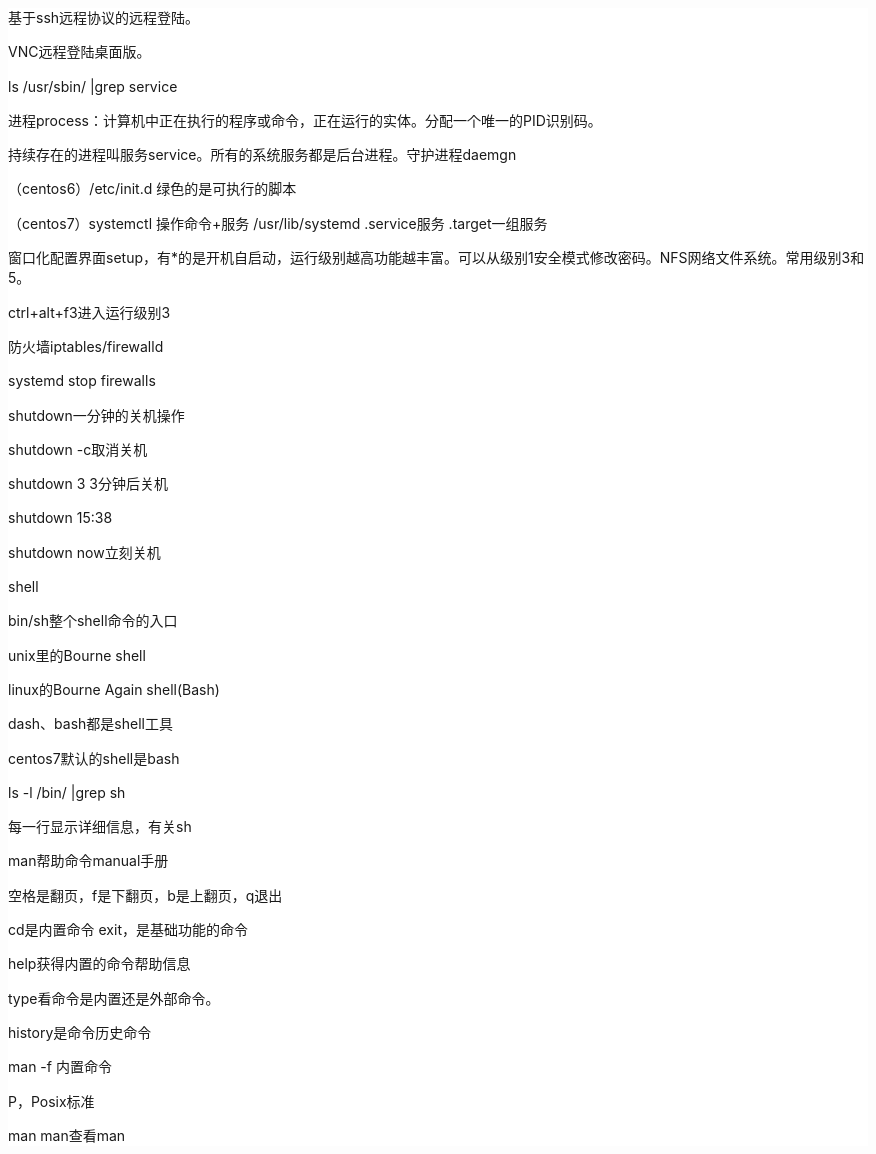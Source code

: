基于ssh远程协议的远程登陆。

VNC远程登陆桌面版。

ls /usr/sbin/ |grep service

进程process：计算机中正在执行的程序或命令，正在运行的实体。分配一个唯一的PID识别码。

持续存在的进程叫服务service。所有的系统服务都是后台进程。守护进程daemgn

（centos6）/etc/init.d	绿色的是可执行的脚本

（centos7）systemctl 操作命令+服务 /usr/lib/systemd .service服务	.target一组服务

窗口化配置界面setup，有*的是开机自启动，运行级别越高功能越丰富。可以从级别1安全模式修改密码。NFS网络文件系统。常用级别3和5。

ctrl+alt+f3进入运行级别3

防火墙iptables/firewalld

systemd stop firewalls

shutdown一分钟的关机操作

shutdown -c取消关机

shutdown 3 3分钟后关机

shutdown 15:38

shutdown now立刻关机

shell

bin/sh整个shell命令的入口

unix里的Bourne shell

linux的Bourne  Again shell(Bash)

dash、bash都是shell工具

centos7默认的shell是bash

ls -l /bin/ |grep sh

每一行显示详细信息，有关sh

man帮助命令manual手册

空格是翻页，f是下翻页，b是上翻页，q退出

cd是内置命令 exit，是基础功能的命令

help获得内置的命令帮助信息

type看命令是内置还是外部命令。

history是命令历史命令

man -f 内置命令

P，Posix标准

man man查看man
